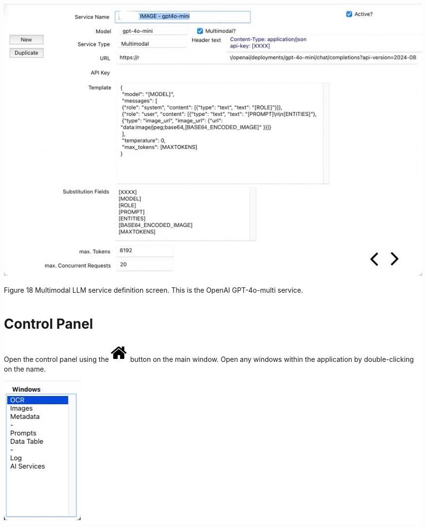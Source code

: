 ![](pix/screen-service-LLM-multimodal.jpg)

Figure 18 Multimodal LLM service definition screen. This is the OpenAI GPT-4o-multi service.


# Control Panel

Open the control panel using the ![](pix/btn-home.jpg) button on the main window. Open any windows within the application by double-clicking on the name.

![](pix/screen-control.jpg)
